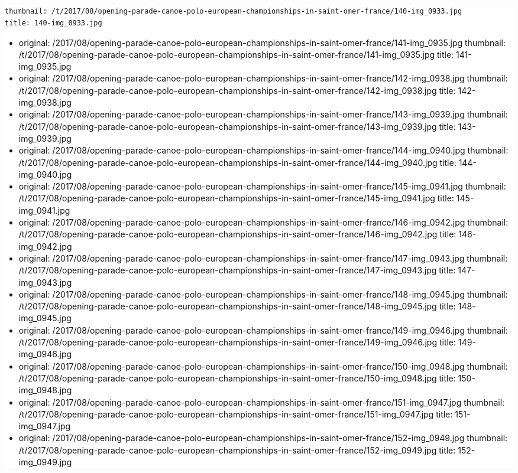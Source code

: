     thumbnail: /t/2017/08/opening-parade-canoe-polo-european-championships-in-saint-omer-france/140-img_0933.jpg
    title: 140-img_0933.jpg
  - original: /2017/08/opening-parade-canoe-polo-european-championships-in-saint-omer-france/141-img_0935.jpg
    thumbnail: /t/2017/08/opening-parade-canoe-polo-european-championships-in-saint-omer-france/141-img_0935.jpg
    title: 141-img_0935.jpg
  - original: /2017/08/opening-parade-canoe-polo-european-championships-in-saint-omer-france/142-img_0938.jpg
    thumbnail: /t/2017/08/opening-parade-canoe-polo-european-championships-in-saint-omer-france/142-img_0938.jpg
    title: 142-img_0938.jpg
  - original: /2017/08/opening-parade-canoe-polo-european-championships-in-saint-omer-france/143-img_0939.jpg
    thumbnail: /t/2017/08/opening-parade-canoe-polo-european-championships-in-saint-omer-france/143-img_0939.jpg
    title: 143-img_0939.jpg
  - original: /2017/08/opening-parade-canoe-polo-european-championships-in-saint-omer-france/144-img_0940.jpg
    thumbnail: /t/2017/08/opening-parade-canoe-polo-european-championships-in-saint-omer-france/144-img_0940.jpg
    title: 144-img_0940.jpg
  - original: /2017/08/opening-parade-canoe-polo-european-championships-in-saint-omer-france/145-img_0941.jpg
    thumbnail: /t/2017/08/opening-parade-canoe-polo-european-championships-in-saint-omer-france/145-img_0941.jpg
    title: 145-img_0941.jpg
  - original: /2017/08/opening-parade-canoe-polo-european-championships-in-saint-omer-france/146-img_0942.jpg
    thumbnail: /t/2017/08/opening-parade-canoe-polo-european-championships-in-saint-omer-france/146-img_0942.jpg
    title: 146-img_0942.jpg
  - original: /2017/08/opening-parade-canoe-polo-european-championships-in-saint-omer-france/147-img_0943.jpg
    thumbnail: /t/2017/08/opening-parade-canoe-polo-european-championships-in-saint-omer-france/147-img_0943.jpg
    title: 147-img_0943.jpg
  - original: /2017/08/opening-parade-canoe-polo-european-championships-in-saint-omer-france/148-img_0945.jpg
    thumbnail: /t/2017/08/opening-parade-canoe-polo-european-championships-in-saint-omer-france/148-img_0945.jpg
    title: 148-img_0945.jpg
  - original: /2017/08/opening-parade-canoe-polo-european-championships-in-saint-omer-france/149-img_0946.jpg
    thumbnail: /t/2017/08/opening-parade-canoe-polo-european-championships-in-saint-omer-france/149-img_0946.jpg
    title: 149-img_0946.jpg
  - original: /2017/08/opening-parade-canoe-polo-european-championships-in-saint-omer-france/150-img_0948.jpg
    thumbnail: /t/2017/08/opening-parade-canoe-polo-european-championships-in-saint-omer-france/150-img_0948.jpg
    title: 150-img_0948.jpg
  - original: /2017/08/opening-parade-canoe-polo-european-championships-in-saint-omer-france/151-img_0947.jpg
    thumbnail: /t/2017/08/opening-parade-canoe-polo-european-championships-in-saint-omer-france/151-img_0947.jpg
    title: 151-img_0947.jpg
  - original: /2017/08/opening-parade-canoe-polo-european-championships-in-saint-omer-france/152-img_0949.jpg
    thumbnail: /t/2017/08/opening-parade-canoe-polo-european-championships-in-saint-omer-france/152-img_0949.jpg
    title: 152-img_0949.jpg